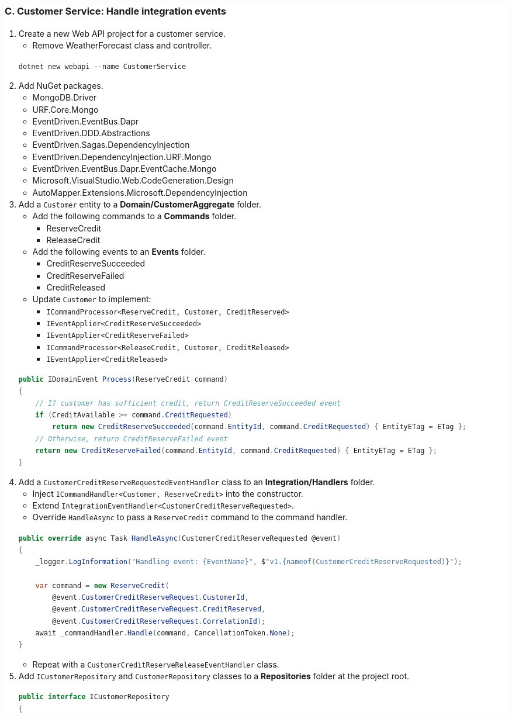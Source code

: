 ### C. Customer Service: Handle integration events

1. Create a new Web API project for a customer service.
   - Remove WeatherForecast class and controller.
   ```
   dotnet new webapi --name CustomerService
   ```
2. Add NuGet packages.
   - MongoDB.Driver
   - URF.Core.Mongo
   - EventDriven.EventBus.Dapr
   - EventDriven.DDD.Abstractions
   - EventDriven.Sagas.DependencyInjection
   - EventDriven.DependencyInjection.URF.Mongo
   - EventDriven.EventBus.Dapr.EventCache.Mongo
   - Microsoft.VisualStudio.Web.CodeGeneration.Design
   - AutoMapper.Extensions.Microsoft.DependencyInjection
3. Add a `Customer` entity to a **Domain/CustomerAggregate** folder.
   - Add the following commands to a **Commands** folder.
     - ReserveCredit
     - ReleaseCredit
   - Add the following events to an **Events** folder.
     - CreditReserveSucceeded
     - CreditReserveFailed
     - CreditReleased
   - Update `Customer` to implement:
     - `ICommandProcessor<ReserveCredit, Customer, CreditReserved>`
     - `IEventApplier<CreditReserveSucceeded>`
     - `IEventApplier<CreditReserveFailed>`
     - `ICommandProcessor<ReleaseCredit, Customer, CreditReleased>`
     - `IEventApplier<CreditReleased>`
    ```csharp
    public IDomainEvent Process(ReserveCredit command)
    {
        // If customer has sufficient credit, return CreditReserveSucceeded event
        if (CreditAvailable >= command.CreditRequested)
            return new CreditReserveSucceeded(command.EntityId, command.CreditRequested) { EntityETag = ETag };
        // Otherwise, return CreditReserveFailed event
        return new CreditReserveFailed(command.EntityId, command.CreditRequested) { EntityETag = ETag };
    }
    ```
4. Add a `CustomerCreditReserveRequestedEventHandler` class to an **Integration/Handlers** folder.
   - Inject `ICommandHandler<Customer, ReserveCredit>` into the constructor.
   - Extend `IntegrationEventHandler<CustomerCreditReserveRequested>`.
   - Override `HandleAsync` to pass a `ReserveCredit` command to the command handler.
    ```csharp
    public override async Task HandleAsync(CustomerCreditReserveRequested @event)
    {
        _logger.LogInformation("Handling event: {EventName}", $"v1.{nameof(CustomerCreditReserveRequested)}");

        var command = new ReserveCredit(
            @event.CustomerCreditReserveRequest.CustomerId,
            @event.CustomerCreditReserveRequest.CreditReserved,
            @event.CustomerCreditReserveRequest.CorrelationId);
        await _commandHandler.Handle(command, CancellationToken.None);
    }
    ```
    - Repeat with a `CustomerCreditReserveReleaseEventHandler` class.
5. Add `ICustomerRepository` and `CustomerRepository` classes to a **Repositories** folder at the project root.
    ```csharp
    public interface ICustomerRepository
    {